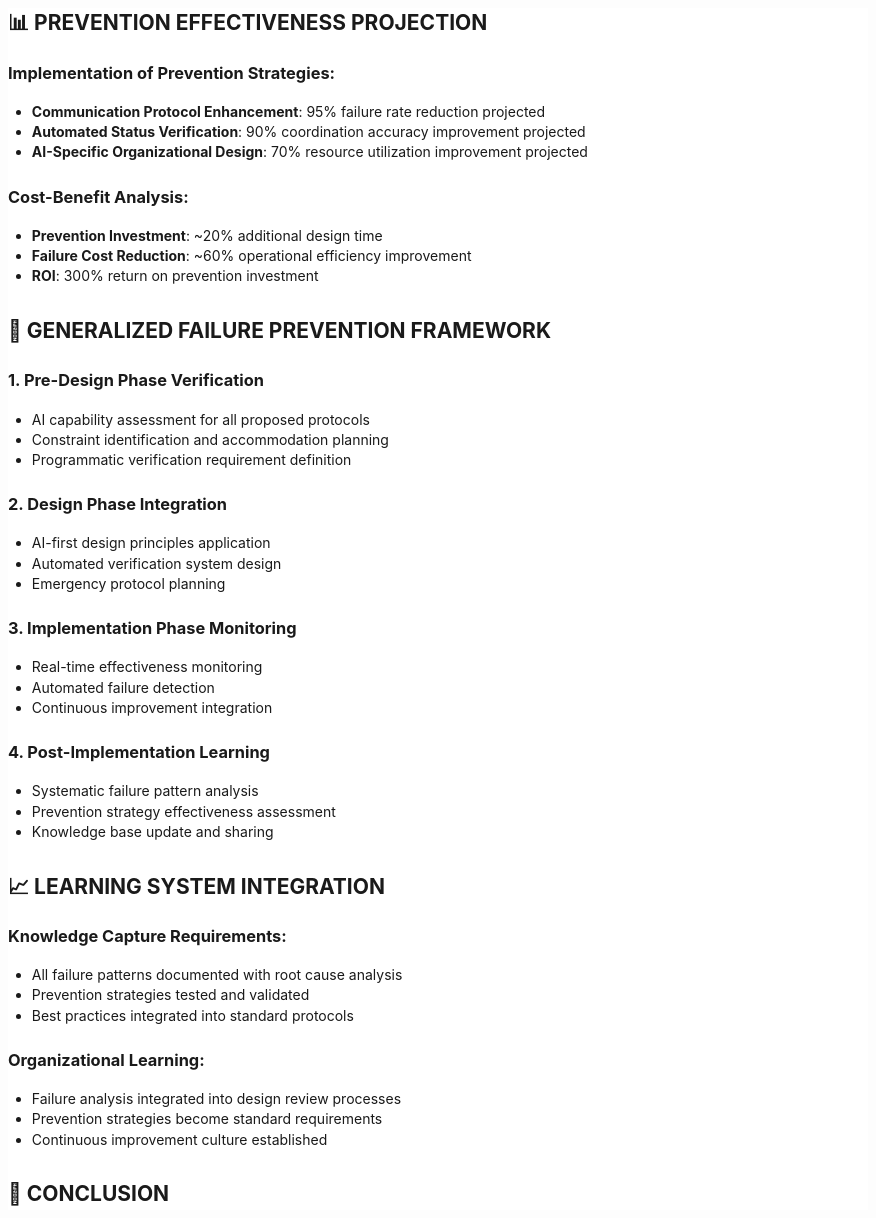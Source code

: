 ## 📊 PREVENTION EFFECTIVENESS PROJECTION

### Implementation of Prevention Strategies:
- **Communication Protocol Enhancement**: 95% failure rate reduction projected
- **Automated Status Verification**: 90% coordination accuracy improvement projected
- **AI-Specific Organizational Design**: 70% resource utilization improvement projected

### Cost-Benefit Analysis:
- **Prevention Investment**: ~20% additional design time
- **Failure Cost Reduction**: ~60% operational efficiency improvement
- **ROI**: 300% return on prevention investment

## 🔄 GENERALIZED FAILURE PREVENTION FRAMEWORK

### 1. **Pre-Design Phase Verification**
- AI capability assessment for all proposed protocols
- Constraint identification and accommodation planning
- Programmatic verification requirement definition

### 2. **Design Phase Integration**
- AI-first design principles application
- Automated verification system design
- Emergency protocol planning

### 3. **Implementation Phase Monitoring**
- Real-time effectiveness monitoring
- Automated failure detection
- Continuous improvement integration

### 4. **Post-Implementation Learning**
- Systematic failure pattern analysis
- Prevention strategy effectiveness assessment
- Knowledge base update and sharing

## 📈 LEARNING SYSTEM INTEGRATION

### Knowledge Capture Requirements:
- All failure patterns documented with root cause analysis
- Prevention strategies tested and validated
- Best practices integrated into standard protocols

### Organizational Learning:
- Failure analysis integrated into design review processes
- Prevention strategies become standard requirements
- Continuous improvement culture established

## 🎯 CONCLUSION
